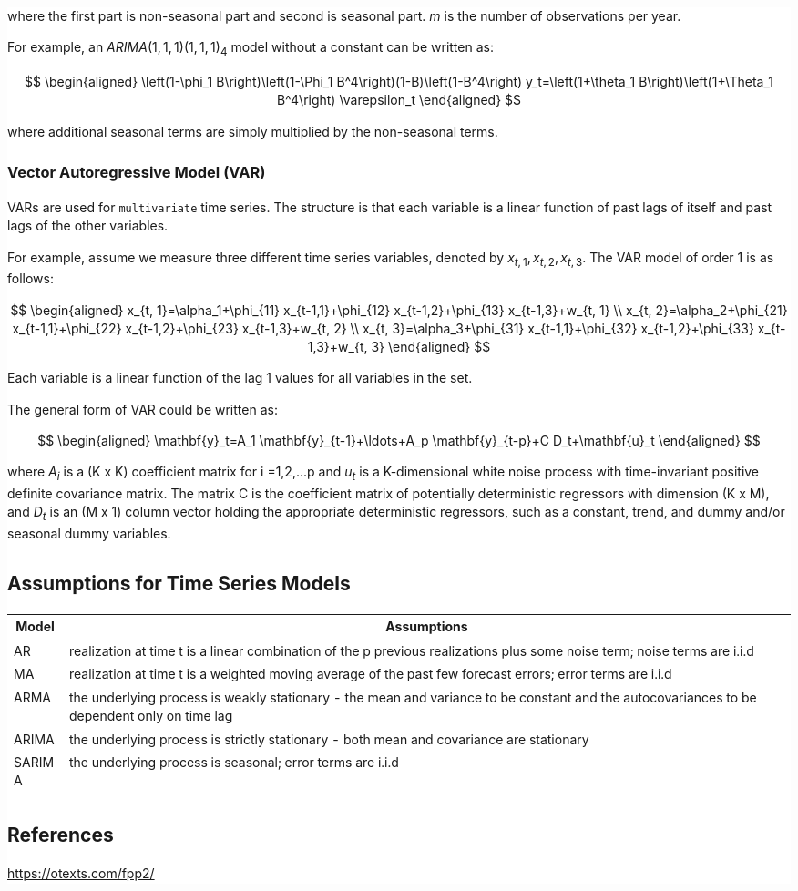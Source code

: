 where the first part is non-seasonal part and second is seasonal part. $m$ is the number of observations per year. 

For example, an $ARIMA(1,1,1)(1,1,1)_4$ model without a constant can be written as:

$$
\begin{aligned}
\left(1-\phi_1 B\right)\left(1-\Phi_1 B^4\right)(1-B)\left(1-B^4\right) y_t=\left(1+\theta_1 B\right)\left(1+\Theta_1 B^4\right) \varepsilon_t
\end{aligned}
$$

where additional seasonal terms are simply multiplied by the non-seasonal terms.

### Vector Autoregressive Model (VAR)

VARs are used for `multivariate` time series. The structure is that each variable is a linear function of past lags of itself and past lags of the other variables.

For example, assume we measure three different time series variables, denoted by $x_{t,1}, x_{t,2}, x_{t,3}$. The VAR model of order 1 is as follows:

$$
\begin{aligned}
x_{t, 1}=\alpha_1+\phi_{11} x_{t-1,1}+\phi_{12} x_{t-1,2}+\phi_{13} x_{t-1,3}+w_{t, 1} \\
x_{t, 2}=\alpha_2+\phi_{21} x_{t-1,1}+\phi_{22} x_{t-1,2}+\phi_{23} x_{t-1,3}+w_{t, 2} \\
x_{t, 3}=\alpha_3+\phi_{31} x_{t-1,1}+\phi_{32} x_{t-1,2}+\phi_{33} x_{t-1,3}+w_{t, 3}
\end{aligned}
$$

Each variable is a linear function of the lag 1 values for all variables in the set.

The general form of VAR could be written as:

$$
\begin{aligned}
\mathbf{y}_t=A_1 \mathbf{y}_{t-1}+\ldots+A_p \mathbf{y}_{t-p}+C D_t+\mathbf{u}_t
\end{aligned}
$$

where $A_i$ is a (K x K) coefficient matrix for i =1,2,...p and $u_t$ is a K-dimensional white noise process with time-invariant positive definite covariance matrix. The matrix C is the coefficient matrix of potentially deterministic regressors with dimension (K x M), and $D_t$ is an (M x 1) column vector holding the appropriate deterministic regressors, such as a constant, trend, and dummy and/or seasonal dummy variables.


## Assumptions for Time Series Models

| **Model** | **Assumptions** | 
| - | - |
|AR|realization at time t is a linear combination of the p previous realizations plus some noise term; noise terms are i.i.d|
|MA| realization at time t is a weighted moving average of the past few forecast errors; error terms are i.i.d|
|ARMA | the underlying process is weakly stationary - the mean and variance to be constant and the autocovariances to be dependent only on time lag| 
|ARIMA|the underlying process is strictly stationary - both mean and covariance are stationary|
|SARIMA| the underlying process is seasonal; error terms are i.i.d|

## References

https://otexts.com/fpp2/